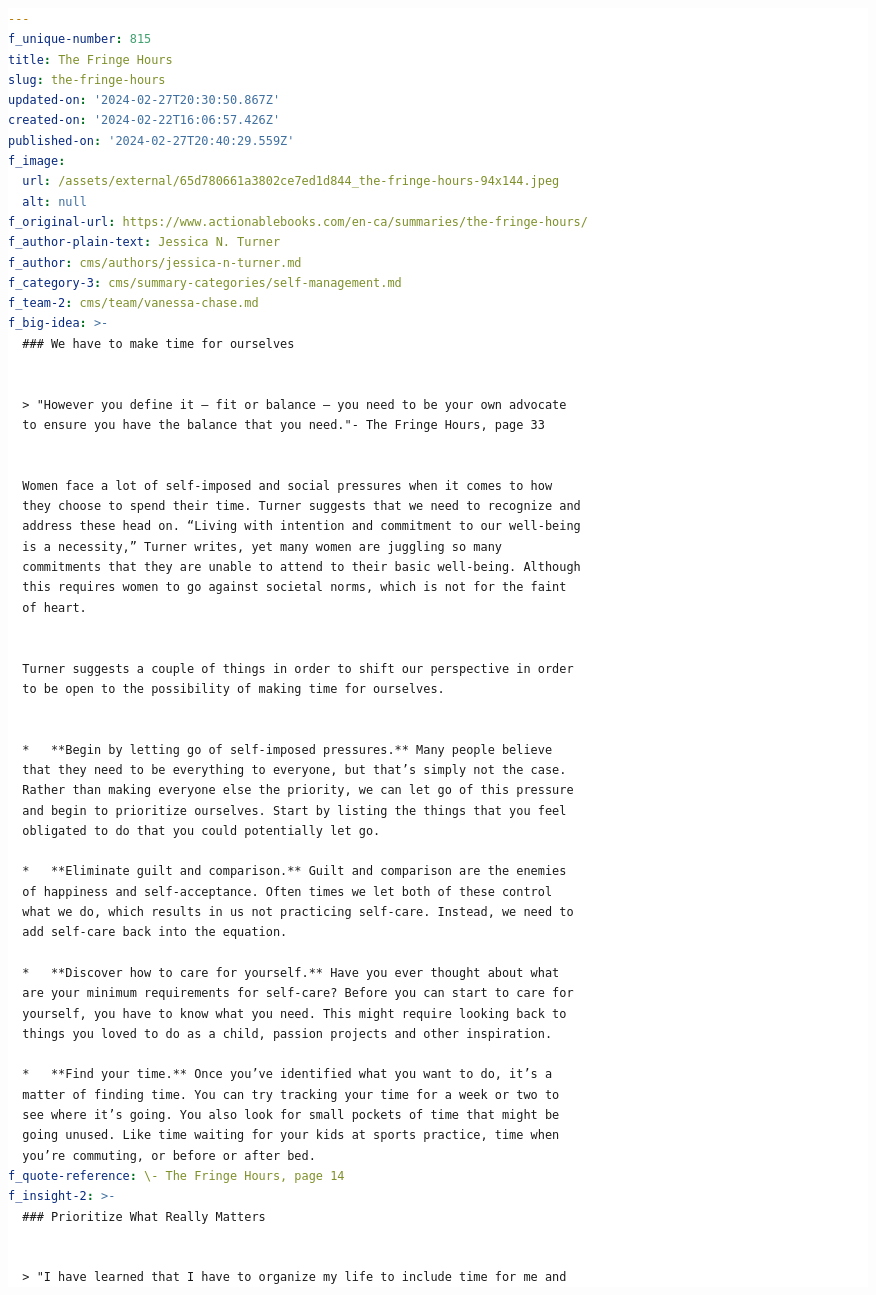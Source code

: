 ```yaml
---
f_unique-number: 815
title: The Fringe Hours
slug: the-fringe-hours
updated-on: '2024-02-27T20:30:50.867Z'
created-on: '2024-02-22T16:06:57.426Z'
published-on: '2024-02-27T20:40:29.559Z'
f_image:
  url: /assets/external/65d780661a3802ce7ed1d844_the-fringe-hours-94x144.jpeg
  alt: null
f_original-url: https://www.actionablebooks.com/en-ca/summaries/the-fringe-hours/
f_author-plain-text: Jessica N. Turner
f_author: cms/authors/jessica-n-turner.md
f_category-3: cms/summary-categories/self-management.md
f_team-2: cms/team/vanessa-chase.md
f_big-idea: >-
  ### We have to make time for ourselves


  > "However you define it – fit or balance – you need to be your own advocate
  to ensure you have the balance that you need."- The Fringe Hours, page 33


  Women face a lot of self-imposed and social pressures when it comes to how
  they choose to spend their time. Turner suggests that we need to recognize and
  address these head on. “Living with intention and commitment to our well-being
  is a necessity,” Turner writes, yet many women are juggling so many
  commitments that they are unable to attend to their basic well-being. Although
  this requires women to go against societal norms, which is not for the faint
  of heart.


  Turner suggests a couple of things in order to shift our perspective in order
  to be open to the possibility of making time for ourselves.


  *   **Begin by letting go of self-imposed pressures.** Many people believe
  that they need to be everything to everyone, but that’s simply not the case.
  Rather than making everyone else the priority, we can let go of this pressure
  and begin to prioritize ourselves. Start by listing the things that you feel
  obligated to do that you could potentially let go.

  *   **Eliminate guilt and comparison.** Guilt and comparison are the enemies
  of happiness and self-acceptance. Often times we let both of these control
  what we do, which results in us not practicing self-care. Instead, we need to
  add self-care back into the equation.

  *   **Discover how to care for yourself.** Have you ever thought about what
  are your minimum requirements for self-care? Before you can start to care for
  yourself, you have to know what you need. This might require looking back to
  things you loved to do as a child, passion projects and other inspiration.

  *   **Find your time.** Once you’ve identified what you want to do, it’s a
  matter of finding time. You can try tracking your time for a week or two to
  see where it’s going. You also look for small pockets of time that might be
  going unused. Like time waiting for your kids at sports practice, time when
  you’re commuting, or before or after bed.
f_quote-reference: \- The Fringe Hours, page 14
f_insight-2: >-
  ### Prioritize What Really Matters


  > "I have learned that I have to organize my life to include time for me and
```